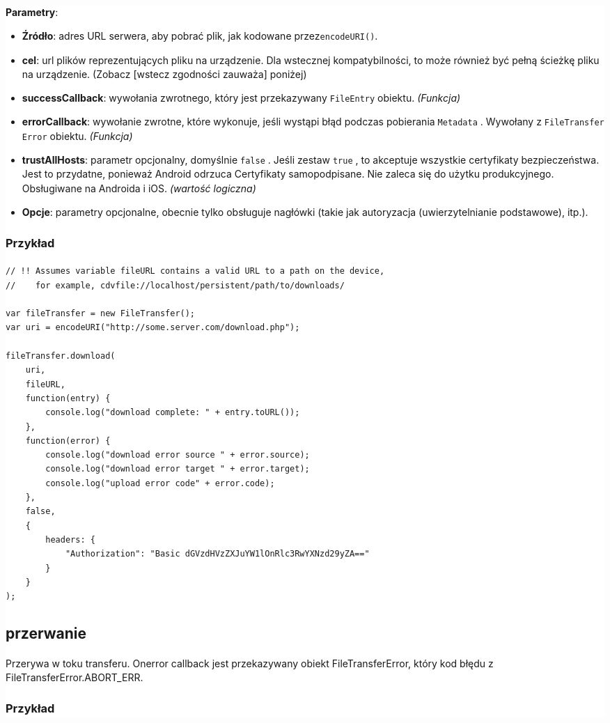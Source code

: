 **Parametry**:

*   **Źródło**: adres URL serwera, aby pobrać plik, jak kodowane przez`encodeURI()`.

*   **cel**: url plików reprezentujących pliku na urządzenie. Dla wstecznej kompatybilności, to może również być pełną ścieżkę pliku na urządzenie. (Zobacz [wstecz zgodności zauważa] poniżej)

*   **successCallback**: wywołania zwrotnego, który jest przekazywany `FileEntry` obiektu. *(Funkcja)*

*   **errorCallback**: wywołanie zwrotne, które wykonuje, jeśli wystąpi błąd podczas pobierania `Metadata` . Wywołany z `FileTransferError` obiektu. *(Funkcja)*

*   **trustAllHosts**: parametr opcjonalny, domyślnie `false` . Jeśli zestaw `true` , to akceptuje wszystkie certyfikaty bezpieczeństwa. Jest to przydatne, ponieważ Android odrzuca Certyfikaty samopodpisane. Nie zaleca się do użytku produkcyjnego. Obsługiwane na Androida i iOS. *(wartość logiczna)*

*   **Opcje**: parametry opcjonalne, obecnie tylko obsługuje nagłówki (takie jak autoryzacja (uwierzytelnianie podstawowe), itp.).

### Przykład

    // !! Assumes variable fileURL contains a valid URL to a path on the device,
    //    for example, cdvfile://localhost/persistent/path/to/downloads/
    
    var fileTransfer = new FileTransfer();
    var uri = encodeURI("http://some.server.com/download.php");
    
    fileTransfer.download(
        uri,
        fileURL,
        function(entry) {
            console.log("download complete: " + entry.toURL());
        },
        function(error) {
            console.log("download error source " + error.source);
            console.log("download error target " + error.target);
            console.log("upload error code" + error.code);
        },
        false,
        {
            headers: {
                "Authorization": "Basic dGVzdHVzZXJuYW1lOnRlc3RwYXNzd29yZA=="
            }
        }
    );
    

## przerwanie

Przerywa w toku transferu. Onerror callback jest przekazywany obiekt FileTransferError, który kod błędu z FileTransferError.ABORT_ERR.

### Przykład
